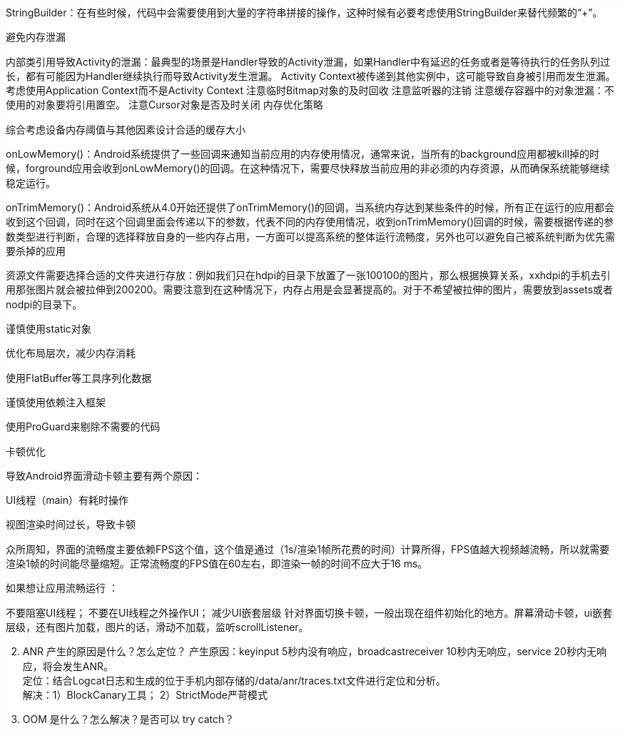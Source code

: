StringBuilder：在有些时候，代码中会需要使用到大量的字符串拼接的操作，这种时候有必要考虑使用StringBuilder来替代频繁的“+”。

避免内存泄漏

内部类引用导致Activity的泄漏：最典型的场景是Handler导致的Activity泄漏，如果Handler中有延迟的任务或者是等待执行的任务队列过长，都有可能因为Handler继续执行而导致Activity发生泄漏。
Activity Context被传递到其他实例中，这可能导致自身被引用而发生泄漏。
考虑使用Application Context而不是Activity Context
注意临时Bitmap对象的及时回收
注意监听器的注销
注意缓存容器中的对象泄漏：不使用的对象要将引用置空。
注意Cursor对象是否及时关闭
内存优化策略

综合考虑设备内存阈值与其他因素设计合适的缓存大小

onLowMemory()：Android系统提供了一些回调来通知当前应用的内存使用情况，通常来说，当所有的background应用都被kill掉的时候，forground应用会收到onLowMemory()的回调。在这种情况下，需要尽快释放当前应用的非必须的内存资源，从而确保系统能够继续稳定运行。

onTrimMemory()：Android系统从4.0开始还提供了onTrimMemory()的回调，当系统内存达到某些条件的时候，所有正在运行的应用都会收到这个回调，同时在这个回调里面会传递以下的参数，代表不同的内存使用情况，收到onTrimMemory()回调的时候，需要根据传递的参数类型进行判断，合理的选择释放自身的一些内存占用，一方面可以提高系统的整体运行流畅度，另外也可以避免自己被系统判断为优先需要杀掉的应用

资源文件需要选择合适的文件夹进行存放：例如我们只在hdpi的目录下放置了一张100100的图片，那么根据换算关系，xxhdpi的手机去引用那张图片就会被拉伸到200200。需要注意到在这种情况下，内存占用是会显著提高的。对于不希望被拉伸的图片，需要放到assets或者nodpi的目录下。

谨慎使用static对象

优化布局层次，减少内存消耗

使用FlatBuffer等工具序列化数据

谨慎使用依赖注入框架

使用ProGuard来剔除不需要的代码

卡顿优化

导致Android界面滑动卡顿主要有两个原因：

UI线程（main）有耗时操作

视图渲染时间过长，导致卡顿

众所周知，界面的流畅度主要依赖FPS这个值，这个值是通过（1s/渲染1帧所花费的时间）计算所得，FPS值越大视频越流畅，所以就需要渲染1帧的时间能尽量缩短。正常流畅度的FPS值在60左右，即渲染一帧的时间不应大于16 ms。

如果想让应用流畅运行 ：

不要阻塞UI线程；
不要在UI线程之外操作UI；
减少UI嵌套层级
针对界面切换卡顿，一般出现在组件初始化的地方。屏幕滑动卡顿，ui嵌套层级，还有图片加载，图片的话，滑动不加载，监听scrollListener。

2. ANR 产生的原因是什么？怎么定位？
	产生原因：keyinput 5秒内没有响应，broadcastreceiver 10秒内无响应，service 20秒内无响应，将会发生ANR。   
	定位：结合Logcat日志和生成的位于手机内部存储的/data/anr/traces.txt文件进行定位和分析。  
	解决：1）BlockCanary工具；	2）StrictMode严苛模式    

3. OOM 是什么？怎么解决？是否可以 try catch？
